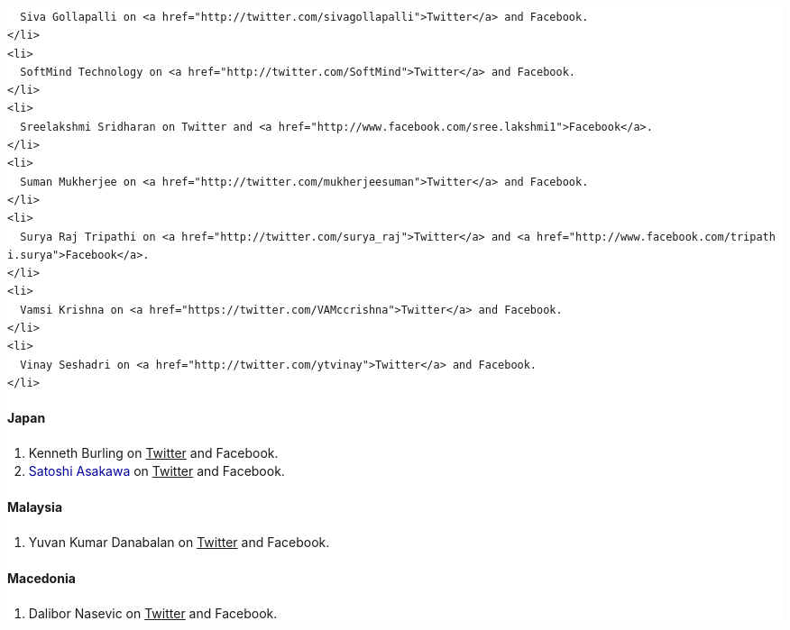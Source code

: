       Siva Gollapalli on <a href="http://twitter.com/sivagollapalli">Twitter</a> and Facebook.
    </li>
    <li>
      SoftMind Technology on <a href="http://twitter.com/SoftMind">Twitter</a> and Facebook.
    </li>
    <li>
      Sreelakshmi Sridharan on Twitter and <a href="http://www.facebook.com/sree.lakshmi1">Facebook</a>.
    </li>
    <li>
      Suman Mukherjee on <a href="http://twitter.com/mukherjeesuman">Twitter</a> and Facebook.
    </li>
    <li>
      Surya Raj Tripathi on <a href="http://twitter.com/surya_raj">Twitter</a> and <a href="http://www.facebook.com/tripathi.surya">Facebook</a>.
    </li>
    <li>
      Vamsi Krishna on <a href="https://twitter.com/VAMccrishna">Twitter</a> and Facebook.
    </li>
    <li>
      Vinay Seshadri on <a href="http://twitter.com/ytvinay">Twitter</a> and Facebook.
    </li>
  </ol>
  
  <h4>
    Japan
  </h4>
  
  <ol>
    <li>
      Kenneth Burling on <a href="http://twitter.com/burlingk">Twitter</a> and Facebook.
    </li>
    <li>
      <span style="color:#0000A0">Satoshi Asakawa</span> on <a href="http://twitter.com/ashbb">Twitter</a> and Facebook.
    </li>
  </ol>
  
  <h4>
    Malaysia
  </h4>
  
  <ol>
    <li>
      Yuvan Kumar Danabalan on <a href="http://twitter.com/yuvankumar">Twitter</a> and Facebook.
    </li>
  </ol>
  
  <h4>
    Macedonia
  </h4>
  
  <ol>
    <li>
      Dalibor Nasevic on <a href="http://twitter.com/blackflasher">Twitter</a> and Facebook.
    </li>
  </ol>
  